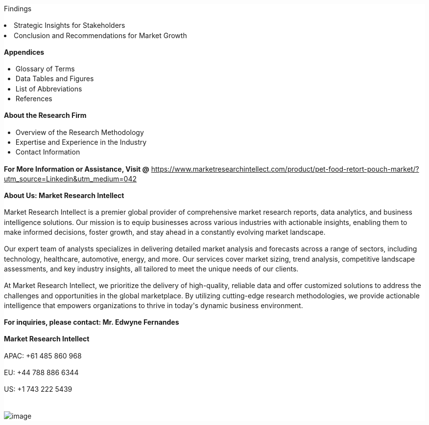 Findings</li><li>Strategic Insights for Stakeholders</li><li>Conclusion and Recommendations for Market Growth</li></ul><p><strong>Appendices</strong></p><ul><li>Glossary of Terms</li><li>Data Tables and Figures</li><li>List of Abbreviations</li><li>References</li></ul><p><strong>About the Research Firm</strong></p><ul><li>Overview of the Research Methodology</li><li>Expertise and Experience in the Industry</li><li>Contact Information</li></ul></div><div class="article-main__content" data-test-id="publishing-text-block"><p><span class="font-[700]"><strong>For More Information or Assistance, Visit @</strong>&nbsp;<a href="https://www.marketresearchintellect.com/product/pet-food-retort-pouch-market/?utm_source=Linkedin&utm_medium=042">https://www.marketresearchintellect.com/product/pet-food-retort-pouch-market/?utm_source=Linkedin&utm_medium=042</a></span></p><p><strong>About Us: Market Research Intellect</strong></p><p>Market Research Intellect is a premier global provider of comprehensive market research reports, data analytics, and business intelligence solutions. Our mission is to equip businesses across various industries with actionable insights, enabling them to make informed decisions, foster growth, and stay ahead in a constantly evolving market landscape.</p><p>Our expert team of analysts specializes in delivering detailed market analysis and forecasts across a range of sectors, including technology, healthcare, automotive, energy, and more. Our services cover market sizing, trend analysis, competitive landscape assessments, and key industry insights, all tailored to meet the unique needs of our clients.</p><p>At Market Research Intellect, we prioritize the delivery of high-quality, reliable data and offer customized solutions to address the challenges and opportunities in the global marketplace. By utilizing cutting-edge research methodologies, we provide actionable intelligence that empowers organizations to thrive in today's dynamic business environment.</p><p><strong>For inquiries, please contact: Mr. Edwyne Fernandes</strong></p><p><strong>Market Research Intellect</strong></p><p>APAC: +61 485 860 968</p><p>EU: +44 788 886 6344</p><p>US: +1 743 222 5439</p></div><div class="article-main__content" data-test-id="publishing-text-block">&nbsp;</div>
![image](https://github.com/user-attachments/assets/1359f404-158c-4df1-aedb-b25c3e4e1c4d)
